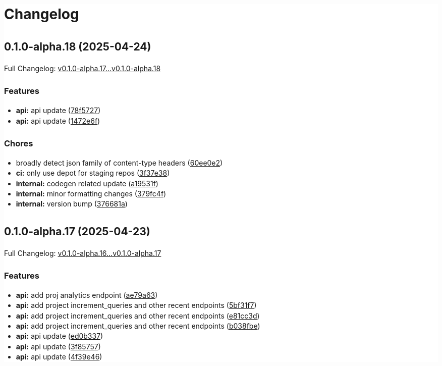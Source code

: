 # Changelog

## 0.1.0-alpha.18 (2025-04-24)

Full Changelog: [v0.1.0-alpha.17...v0.1.0-alpha.18](https://github.com/cleanlab/codex-python/compare/v0.1.0-alpha.17...v0.1.0-alpha.18)

### Features

* **api:** api update ([78f5727](https://github.com/cleanlab/codex-python/commit/78f5727b34cd29fcae1fb3c84f78f202fb68cd8a))
* **api:** api update ([1472e6f](https://github.com/cleanlab/codex-python/commit/1472e6f83fe738c01e33e34d9eb6c7ec906d4ecc))


### Chores

* broadly detect json family of content-type headers ([60ee0e2](https://github.com/cleanlab/codex-python/commit/60ee0e200415cc8c7d7a3ef21812ec0fd02c6821))
* **ci:** only use depot for staging repos ([3f37e38](https://github.com/cleanlab/codex-python/commit/3f37e38210905a7bccc49779dfe2fef065b49ccd))
* **internal:** codegen related update ([a19531f](https://github.com/cleanlab/codex-python/commit/a19531fbd2d2c81db2ff7accdd4599ecc82995ce))
* **internal:** minor formatting changes ([379fc4f](https://github.com/cleanlab/codex-python/commit/379fc4f90da430329961e70bdbcf06e09330585d))
* **internal:** version bump ([376681a](https://github.com/cleanlab/codex-python/commit/376681a8589de089ec2db967f23ee19a68f997e5))

## 0.1.0-alpha.17 (2025-04-23)

Full Changelog: [v0.1.0-alpha.16...v0.1.0-alpha.17](https://github.com/cleanlab/codex-python/compare/v0.1.0-alpha.16...v0.1.0-alpha.17)

### Features

* **api:** add proj analytics endpoint ([ae79a63](https://github.com/cleanlab/codex-python/commit/ae79a63eb48beb6c4c72fd99e39c8de37915e028))
* **api:** add project increment_queries and other recent endpoints ([5bf31f7](https://github.com/cleanlab/codex-python/commit/5bf31f74b6008c9bda7b4ec290b1216a51ef9d1f))
* **api:** add project increment_queries and other recent endpoints ([e81cc3d](https://github.com/cleanlab/codex-python/commit/e81cc3d451c7c8d163c0b80d983140506a0adb66))
* **api:** add project increment_queries and other recent endpoints ([b038fbe](https://github.com/cleanlab/codex-python/commit/b038fbe3e90f3096b0913256db9e31ca52cd4001))
* **api:** api update ([ed0b337](https://github.com/cleanlab/codex-python/commit/ed0b337167c713bebd54c21fe587ee05c57a90d4))
* **api:** api update ([3f85757](https://github.com/cleanlab/codex-python/commit/3f857575176d200a639880dfa7e60e3a9949750c))
* **api:** api update ([4f39e46](https://github.com/cleanlab/codex-python/commit/4f39e46167b88a0c7198bdd8ad7d31bf118d485c))

